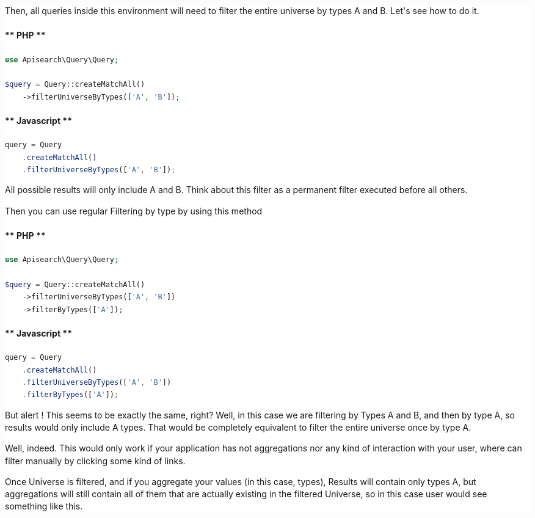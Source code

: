 Then, all queries inside this environment will need to filter the entire
universe by types A and B. Let's see how to do it.


#### ** PHP **
```php
use Apisearch\Query\Query;

$query = Query::createMatchAll()
    ->filterUniverseByTypes(['A', 'B']);
```

#### ** Javascript **
```javascript
query = Query
    .createMatchAll()
    .filterUniverseByTypes(['A', 'B']);
```


All possible results will only include A and B. Think about this filter as a
permanent filter executed before all others.

Then you can use regular Filtering by type by using this method


#### ** PHP **
``` php
use Apisearch\Query\Query;

$query = Query::createMatchAll()
    ->filterUniverseByTypes(['A', 'B'])
    ->filterByTypes(['A']);
```

#### ** Javascript **
```javascript
query = Query
    .createMatchAll()
    .filterUniverseByTypes(['A', 'B'])
    .filterByTypes(['A']);
```


But alert ! This seems to be exactly the same, right? Well, in this case we are
filtering by Types A and B, and then by type A, so results would only include A
types. That would be completely equivalent to filter the entire universe once by
type A.

Well, indeed. This would only work if your application has not aggregations nor
any kind of interaction with your user, where can filter manually by clicking
some kind of links.

Once Universe is filtered, and if you aggregate your values (in this case,
types), Results will contain only types A, but aggregations will still contain
all of them that are actually existing in the filtered Universe, so in this case
user would see something like this.

